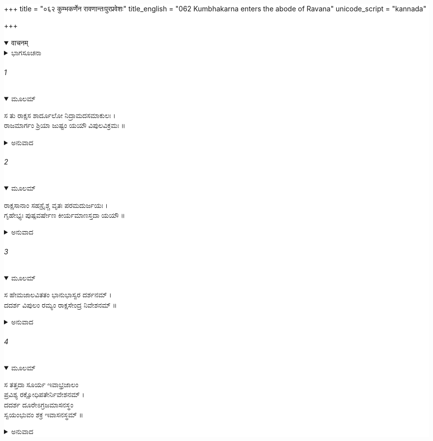 +++
title = "०६२ कुम्भकर्णेन रावणान्तःपुरप्रवेशः"
title_english = "062 Kumbhakarna enters the abode of Ravana"
unicode_script = "kannada"

+++
<details open><summary>वाचनम्</summary>

<div class="audioEmbed"  caption="श्रीराम-हरिसीताराममूर्ति-घनपाठिभ्यां वचनम्" src="https://archive.org/download/Ramayana-recitation-Sriram-harisItArAmamUrti-Ghanapaati-v2/Kanda_6/Kanda_6_YK-062-Kumbhakarna_enters_the_abode_of_Ravana_0.mp3"></div>
</details>



<details><summary>ಭಾಗಸೂಚನಾ</summary></details>

###### 1


<details open><summary>ಮೂಲಮ್</summary>

ಸ ತು ರಾಕ್ಷಸ ಶಾರ್ದೂಲೋ ನಿದ್ರಾಮದಸಮಾಕುಲಃ ।  
ರಾಜಮಾರ್ಗಂ ಶ್ರಿಯಾ ಜುಷ್ಟಂ ಯಯೌ ವಿಪುಲವಿಕ್ರಮಃ ॥
</details>

<details><summary>ಅನುವಾದ</summary></details>

###### 2


<details open><summary>ಮೂಲಮ್</summary>

ರಾಕ್ಷಸಾನಾಂ ಸಹಸ್ರೈಶ್ಚ ವೃತಃ ಪರಮದುರ್ಜಯಃ ।  
ಗೃಹೇಭ್ಯಃ ಪುಷ್ಪವರ್ಷೇಣ ಕೀರ್ಯಮಾಣಸ್ತದಾ ಯಯೌ ॥
</details>

<details><summary>ಅನುವಾದ</summary></details>

###### 3


<details open><summary>ಮೂಲಮ್</summary>

ಸ ಹೇಮಜಾಲವಿತತಂ ಭಾನುಭಾಸ್ವರ ದರ್ಶನಮ್ ।  
ದದರ್ಶ ವಿಪುಲಂ ರಮ್ಯಂ ರಾಕ್ಷಸೇಂದ್ರ ನಿವೇಶನಮ್ ॥
</details>

<details><summary>ಅನುವಾದ</summary></details>

###### 4


<details open><summary>ಮೂಲಮ್</summary>

ಸ ತತ್ತದಾ ಸೂರ್ಯ ಇವಾಭ್ರಜಾಲಂ  
ಪ್ರವಿಶ್ಯ ರಕ್ಷೋಧಿಪತೇರ್ನಿವೇಶನಮ್ ।  
ದದರ್ಶ ದೂರೇಽಗ್ರಜಮಾಸನಸ್ಥಂ  
ಸ್ವಯಂಭುವಂ ಶಕ್ರ ಇವಾಸನಸ್ಥಮ್ ॥
</details>

<details><summary>ಅನುವಾದ</summary></details>
